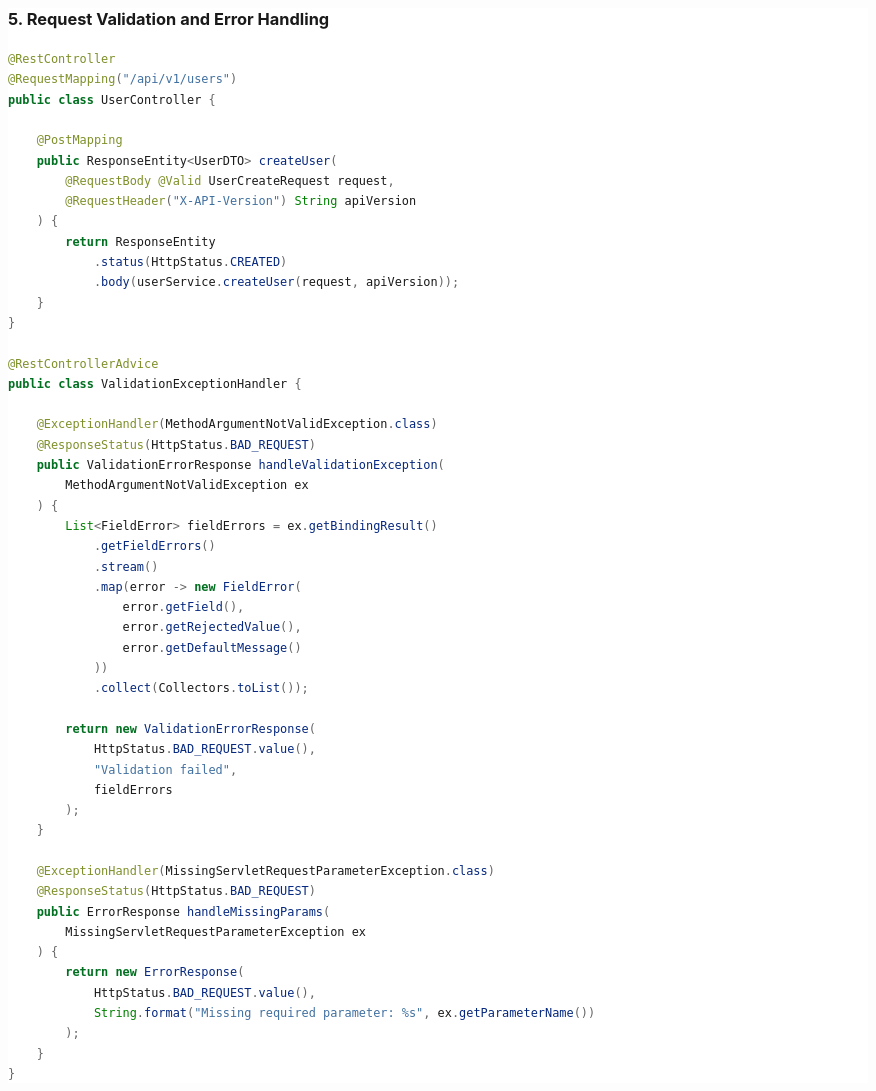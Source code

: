 ### 5. Request Validation and Error Handling

```java
@RestController
@RequestMapping("/api/v1/users")
public class UserController {

    @PostMapping
    public ResponseEntity<UserDTO> createUser(
        @RequestBody @Valid UserCreateRequest request,
        @RequestHeader("X-API-Version") String apiVersion
    ) {
        return ResponseEntity
            .status(HttpStatus.CREATED)
            .body(userService.createUser(request, apiVersion));
    }
}

@RestControllerAdvice
public class ValidationExceptionHandler {

    @ExceptionHandler(MethodArgumentNotValidException.class)
    @ResponseStatus(HttpStatus.BAD_REQUEST)
    public ValidationErrorResponse handleValidationException(
        MethodArgumentNotValidException ex
    ) {
        List<FieldError> fieldErrors = ex.getBindingResult()
            .getFieldErrors()
            .stream()
            .map(error -> new FieldError(
                error.getField(),
                error.getRejectedValue(),
                error.getDefaultMessage()
            ))
            .collect(Collectors.toList());

        return new ValidationErrorResponse(
            HttpStatus.BAD_REQUEST.value(),
            "Validation failed",
            fieldErrors
        );
    }

    @ExceptionHandler(MissingServletRequestParameterException.class)
    @ResponseStatus(HttpStatus.BAD_REQUEST)
    public ErrorResponse handleMissingParams(
        MissingServletRequestParameterException ex
    ) {
        return new ErrorResponse(
            HttpStatus.BAD_REQUEST.value(),
            String.format("Missing required parameter: %s", ex.getParameterName())
        );
    }
}
```
